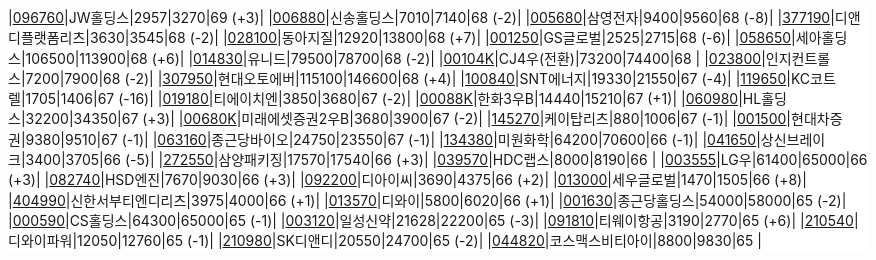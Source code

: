 |[096760](https://finance.daum.net/quotes/A096760)|JW홀딩스|2957|3270|69 (+3)|
|[006880](https://finance.daum.net/quotes/A006880)|신송홀딩스|7010|7140|68 (-2)|
|[005680](https://finance.daum.net/quotes/A005680)|삼영전자|9400|9560|68 (-8)|
|[377190](https://finance.daum.net/quotes/A377190)|디앤디플랫폼리츠|3630|3545|68 (-2)|
|[028100](https://finance.daum.net/quotes/A028100)|동아지질|12920|13800|68 (+7)|
|[001250](https://finance.daum.net/quotes/A001250)|GS글로벌|2525|2715|68 (-6)|
|[058650](https://finance.daum.net/quotes/A058650)|세아홀딩스|106500|113900|68 (+6)|
|[014830](https://finance.daum.net/quotes/A014830)|유니드|79500|78700|68 (-2)|
|[00104K](https://finance.daum.net/quotes/A00104K)|CJ4우(전환)|73200|74400|68 |
|[023800](https://finance.daum.net/quotes/A023800)|인지컨트롤스|7200|7900|68 (-2)|
|[307950](https://finance.daum.net/quotes/A307950)|현대오토에버|115100|146600|68 (+4)|
|[100840](https://finance.daum.net/quotes/A100840)|SNT에너지|19330|21550|67 (-4)|
|[119650](https://finance.daum.net/quotes/A119650)|KC코트렐|1705|1406|67 (-16)|
|[019180](https://finance.daum.net/quotes/A019180)|티에이치엔|3850|3680|67 (-2)|
|[00088K](https://finance.daum.net/quotes/A00088K)|한화3우B|14440|15210|67 (+1)|
|[060980](https://finance.daum.net/quotes/A060980)|HL홀딩스|32200|34350|67 (+3)|
|[00680K](https://finance.daum.net/quotes/A00680K)|미래에셋증권2우B|3680|3900|67 (-2)|
|[145270](https://finance.daum.net/quotes/A145270)|케이탑리츠|880|1006|67 (-1)|
|[001500](https://finance.daum.net/quotes/A001500)|현대차증권|9380|9510|67 (-1)|
|[063160](https://finance.daum.net/quotes/A063160)|종근당바이오|24750|23550|67 (-1)|
|[134380](https://finance.daum.net/quotes/A134380)|미원화학|64200|70600|66 (-1)|
|[041650](https://finance.daum.net/quotes/A041650)|상신브레이크|3400|3705|66 (-5)|
|[272550](https://finance.daum.net/quotes/A272550)|삼양패키징|17570|17540|66 (+3)|
|[039570](https://finance.daum.net/quotes/A039570)|HDC랩스|8000|8190|66 |
|[003555](https://finance.daum.net/quotes/A003555)|LG우|61400|65000|66 (+3)|
|[082740](https://finance.daum.net/quotes/A082740)|HSD엔진|7670|9030|66 (+3)|
|[092200](https://finance.daum.net/quotes/A092200)|디아이씨|3690|4375|66 (+2)|
|[013000](https://finance.daum.net/quotes/A013000)|세우글로벌|1470|1505|66 (+8)|
|[404990](https://finance.daum.net/quotes/A404990)|신한서부티엔디리츠|3975|4000|66 (+1)|
|[013570](https://finance.daum.net/quotes/A013570)|디와이|5800|6020|66 (+1)|
|[001630](https://finance.daum.net/quotes/A001630)|종근당홀딩스|54000|58000|65 (-2)|
|[000590](https://finance.daum.net/quotes/A000590)|CS홀딩스|64300|65000|65 (-1)|
|[003120](https://finance.daum.net/quotes/A003120)|일성신약|21628|22200|65 (-3)|
|[091810](https://finance.daum.net/quotes/A091810)|티웨이항공|3190|2770|65 (+6)|
|[210540](https://finance.daum.net/quotes/A210540)|디와이파워|12050|12760|65 (-1)|
|[210980](https://finance.daum.net/quotes/A210980)|SK디앤디|20550|24700|65 (-2)|
|[044820](https://finance.daum.net/quotes/A044820)|코스맥스비티아이|8800|9830|65 |